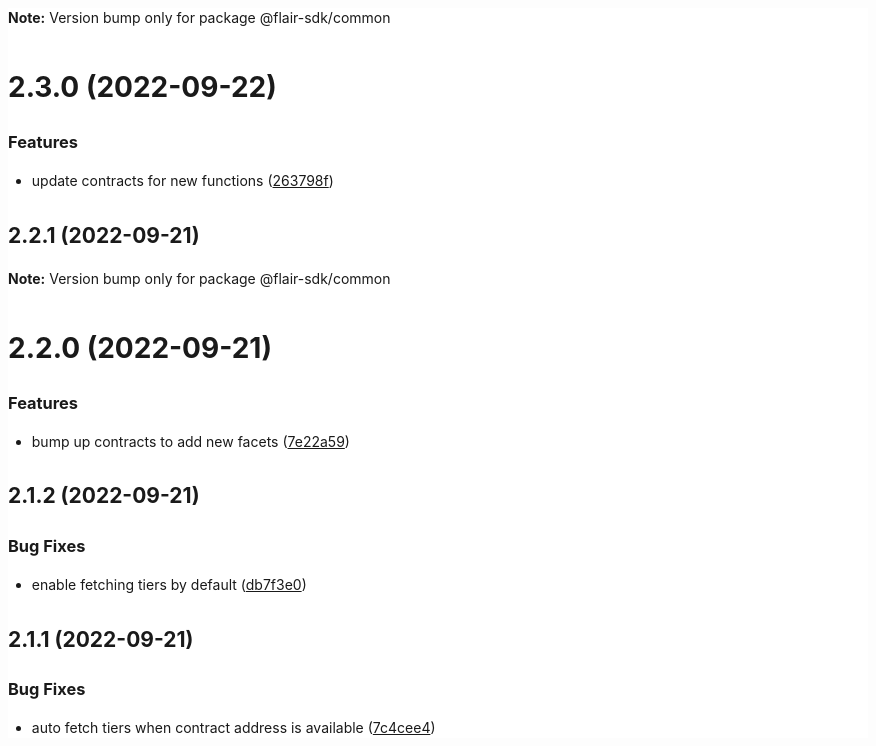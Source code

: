 **Note:** Version bump only for package @flair-sdk/common





# 2.3.0 (2022-09-22)


### Features

* update contracts for new functions ([263798f](https://github.com/flair-sdk/typescript/commit/263798ff51eabe14c73a14a2cfb50493183fa4f3))





## 2.2.1 (2022-09-21)

**Note:** Version bump only for package @flair-sdk/common





# 2.2.0 (2022-09-21)


### Features

* bump up contracts to add new facets ([7e22a59](https://github.com/flair-sdk/typescript/commit/7e22a590c4c4779f9382a48fee9b4a8c31be7f4e))





## 2.1.2 (2022-09-21)


### Bug Fixes

* enable fetching tiers by default ([db7f3e0](https://github.com/flair-sdk/typescript/commit/db7f3e07beb811a1463c5553d60842bd5c9451be))





## 2.1.1 (2022-09-21)


### Bug Fixes

* auto fetch tiers when contract address is available ([7c4cee4](https://github.com/flair-sdk/typescript/commit/7c4cee4c34a83835682643c09d97f07d2465da4a))


